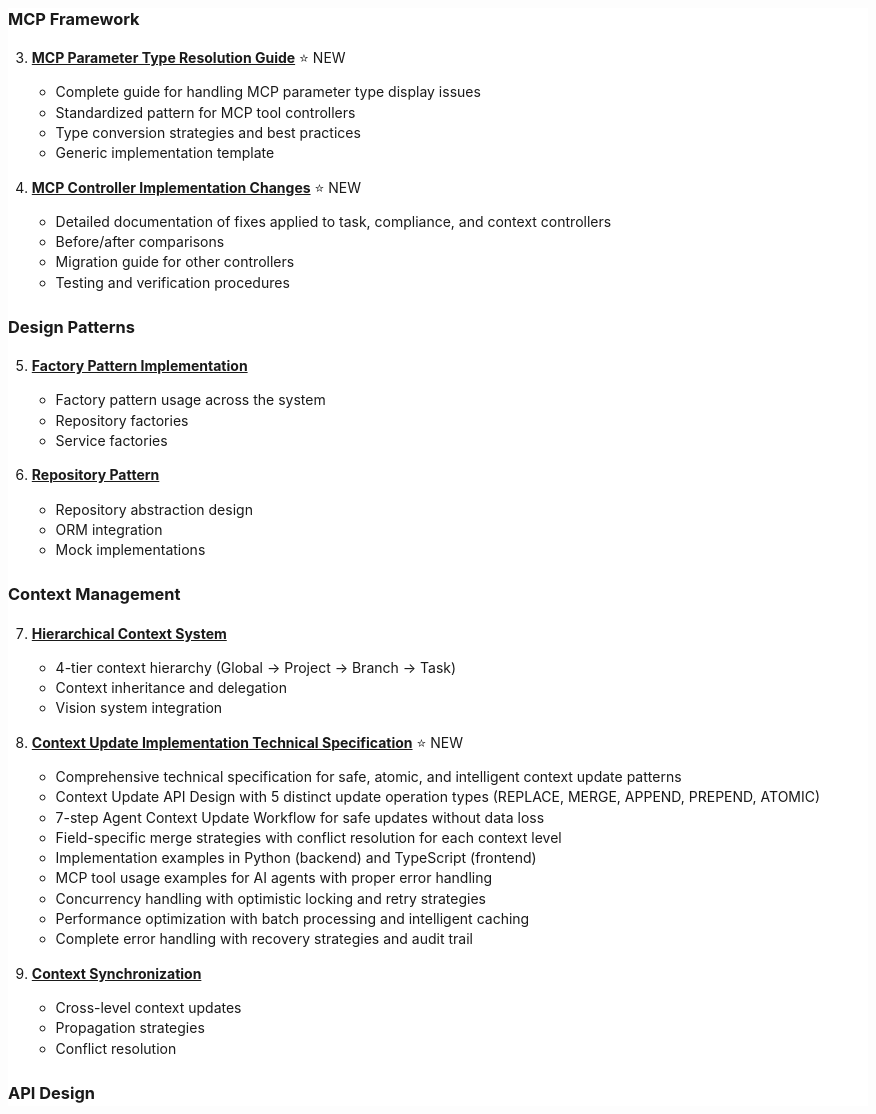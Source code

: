 ### MCP Framework

3. **[MCP Parameter Type Resolution Guide](./mcp-parameter-type-resolution-guide.md)** ⭐ NEW
   - Complete guide for handling MCP parameter type display issues
   - Standardized pattern for MCP tool controllers
   - Type conversion strategies and best practices
   - Generic implementation template

4. **[MCP Controller Implementation Changes](./mcp-controller-implementation-changes.md)** ⭐ NEW
   - Detailed documentation of fixes applied to task, compliance, and context controllers
   - Before/after comparisons
   - Migration guide for other controllers
   - Testing and verification procedures

### Design Patterns

5. **[Factory Pattern Implementation](./factory-pattern.md)**
   - Factory pattern usage across the system
   - Repository factories
   - Service factories

6. **[Repository Pattern](./repository-pattern.md)**
   - Repository abstraction design
   - ORM integration
   - Mock implementations

### Context Management

7. **[Hierarchical Context System](./hierarchical-context.md)**
   - 4-tier context hierarchy (Global → Project → Branch → Task)
   - Context inheritance and delegation
   - Vision system integration

8. **[Context Update Implementation Technical Specification](./CONTEXT_UPDATE_IMPLEMENTATION.md)** ⭐ NEW
   - Comprehensive technical specification for safe, atomic, and intelligent context update patterns
   - Context Update API Design with 5 distinct update operation types (REPLACE, MERGE, APPEND, PREPEND, ATOMIC)
   - 7-step Agent Context Update Workflow for safe updates without data loss
   - Field-specific merge strategies with conflict resolution for each context level
   - Implementation examples in Python (backend) and TypeScript (frontend)
   - MCP tool usage examples for AI agents with proper error handling
   - Concurrency handling with optimistic locking and retry strategies
   - Performance optimization with batch processing and intelligent caching
   - Complete error handling with recovery strategies and audit trail

9. **[Context Synchronization](./context-synchronization.md)**
   - Cross-level context updates
   - Propagation strategies
   - Conflict resolution

### API Design
